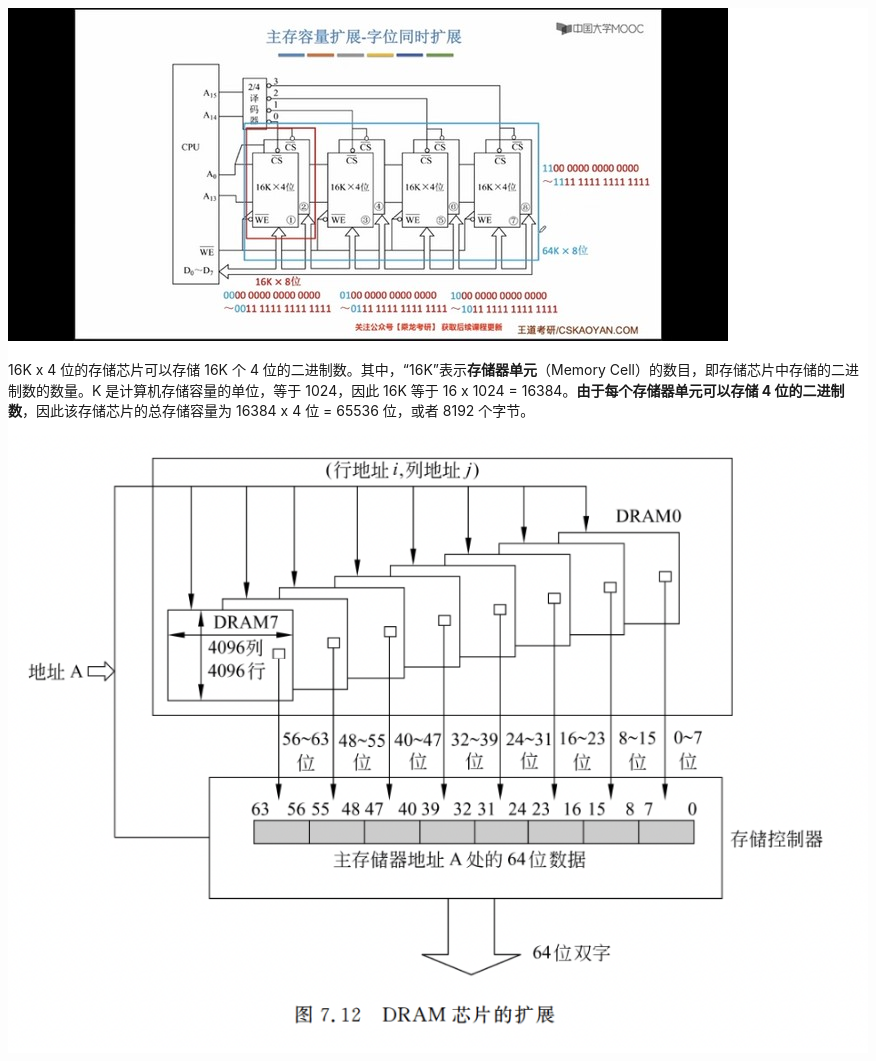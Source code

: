 ![1693914260567](image/ComputerOrganization/1693914260567.png)

16K x 4 位的存储芯片可以存储 16K 个 4 位的二进制数。其中，“16K”表示**存储器单元**（Memory Cell）的数目，即存储芯片中存储的二进制数的数量。K 是计算机存储容量的单位，等于 1024，因此 16K 等于 16 x 1024 = 16384。**由于每个存储器单元可以存储 4 位的二进制数**，因此该存储芯片的总存储容量为 16384 x 4 位 = 65536 位，或者 8192 个字节。

![27](./img/DRAM芯片的拓展.png)
